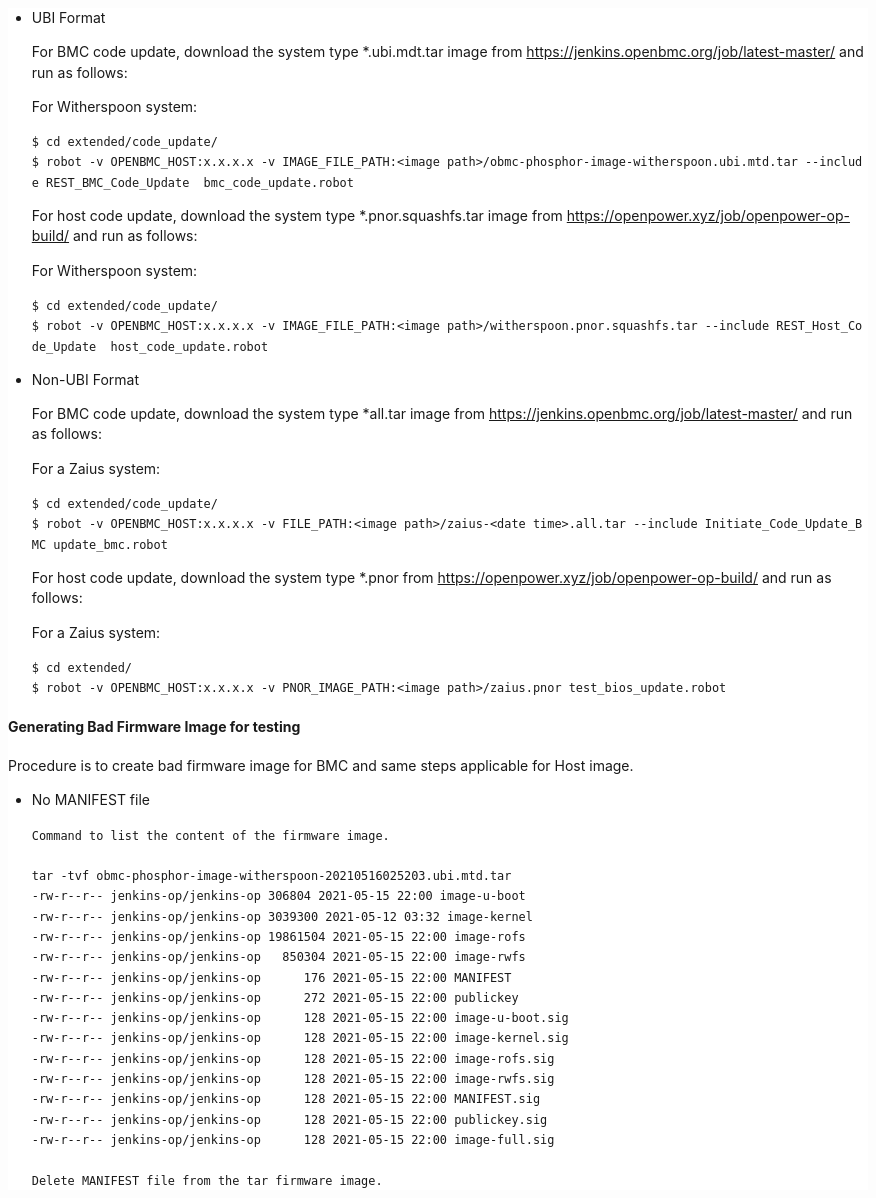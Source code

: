 - UBI Format

  For BMC code update, download the system type \*.ubi.mdt.tar image from
  https://jenkins.openbmc.org/job/latest-master/ and run as follows:

  For Witherspoon system:

  ```
  $ cd extended/code_update/
  $ robot -v OPENBMC_HOST:x.x.x.x -v IMAGE_FILE_PATH:<image path>/obmc-phosphor-image-witherspoon.ubi.mtd.tar --include REST_BMC_Code_Update  bmc_code_update.robot
  ```

  For host code update, download the system type \*.pnor.squashfs.tar image from
  https://openpower.xyz/job/openpower-op-build/ and run as follows:

  For Witherspoon system:

  ```
  $ cd extended/code_update/
  $ robot -v OPENBMC_HOST:x.x.x.x -v IMAGE_FILE_PATH:<image path>/witherspoon.pnor.squashfs.tar --include REST_Host_Code_Update  host_code_update.robot
  ```

- Non-UBI Format

  For BMC code update, download the system type \*all.tar image from
  https://jenkins.openbmc.org/job/latest-master/ and run as follows:

  For a Zaius system:

  ```
  $ cd extended/code_update/
  $ robot -v OPENBMC_HOST:x.x.x.x -v FILE_PATH:<image path>/zaius-<date time>.all.tar --include Initiate_Code_Update_BMC update_bmc.robot
  ```

  For host code update, download the system type \*.pnor from
  https://openpower.xyz/job/openpower-op-build/ and run as follows:

  For a Zaius system:

  ```
  $ cd extended/
  $ robot -v OPENBMC_HOST:x.x.x.x -v PNOR_IMAGE_PATH:<image path>/zaius.pnor test_bios_update.robot
  ```

#### Generating Bad Firmware Image for testing

Procedure is to create bad firmware image for BMC and same steps applicable for
Host image.

- No MANIFEST file

  ```
  Command to list the content of the firmware image.

  tar -tvf obmc-phosphor-image-witherspoon-20210516025203.ubi.mtd.tar
  -rw-r--r-- jenkins-op/jenkins-op 306804 2021-05-15 22:00 image-u-boot
  -rw-r--r-- jenkins-op/jenkins-op 3039300 2021-05-12 03:32 image-kernel
  -rw-r--r-- jenkins-op/jenkins-op 19861504 2021-05-15 22:00 image-rofs
  -rw-r--r-- jenkins-op/jenkins-op   850304 2021-05-15 22:00 image-rwfs
  -rw-r--r-- jenkins-op/jenkins-op      176 2021-05-15 22:00 MANIFEST
  -rw-r--r-- jenkins-op/jenkins-op      272 2021-05-15 22:00 publickey
  -rw-r--r-- jenkins-op/jenkins-op      128 2021-05-15 22:00 image-u-boot.sig
  -rw-r--r-- jenkins-op/jenkins-op      128 2021-05-15 22:00 image-kernel.sig
  -rw-r--r-- jenkins-op/jenkins-op      128 2021-05-15 22:00 image-rofs.sig
  -rw-r--r-- jenkins-op/jenkins-op      128 2021-05-15 22:00 image-rwfs.sig
  -rw-r--r-- jenkins-op/jenkins-op      128 2021-05-15 22:00 MANIFEST.sig
  -rw-r--r-- jenkins-op/jenkins-op      128 2021-05-15 22:00 publickey.sig
  -rw-r--r-- jenkins-op/jenkins-op      128 2021-05-15 22:00 image-full.sig

  Delete MANIFEST file from the tar firmware image.
  ```